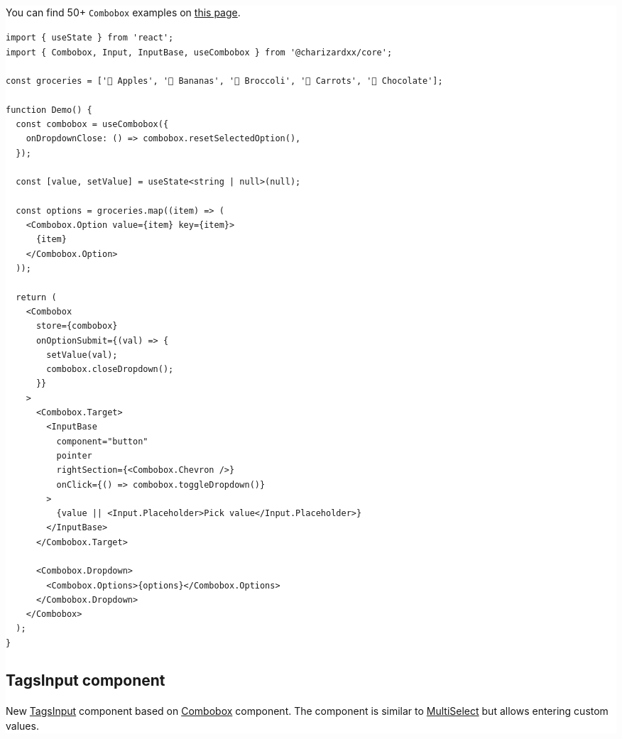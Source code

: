 You can find 50+ `Combobox` examples on [this page](https://mantine.dev/combobox).

```tsx
import { useState } from 'react';
import { Combobox, Input, InputBase, useCombobox } from '@charizardxx/core';

const groceries = ['🍎 Apples', '🍌 Bananas', '🥦 Broccoli', '🥕 Carrots', '🍫 Chocolate'];

function Demo() {
  const combobox = useCombobox({
    onDropdownClose: () => combobox.resetSelectedOption(),
  });

  const [value, setValue] = useState<string | null>(null);

  const options = groceries.map((item) => (
    <Combobox.Option value={item} key={item}>
      {item}
    </Combobox.Option>
  ));

  return (
    <Combobox
      store={combobox}
      onOptionSubmit={(val) => {
        setValue(val);
        combobox.closeDropdown();
      }}
    >
      <Combobox.Target>
        <InputBase
          component="button"
          pointer
          rightSection={<Combobox.Chevron />}
          onClick={() => combobox.toggleDropdown()}
        >
          {value || <Input.Placeholder>Pick value</Input.Placeholder>}
        </InputBase>
      </Combobox.Target>

      <Combobox.Dropdown>
        <Combobox.Options>{options}</Combobox.Options>
      </Combobox.Dropdown>
    </Combobox>
  );
}
```

## TagsInput component

New [TagsInput](https://mantine.dev/core/tags-input) component based on [Combobox](https://mantine.dev/core/combobox) component.
The component is similar to [MultiSelect](https://mantine.dev/core/multi-select) but allows entering custom values.
